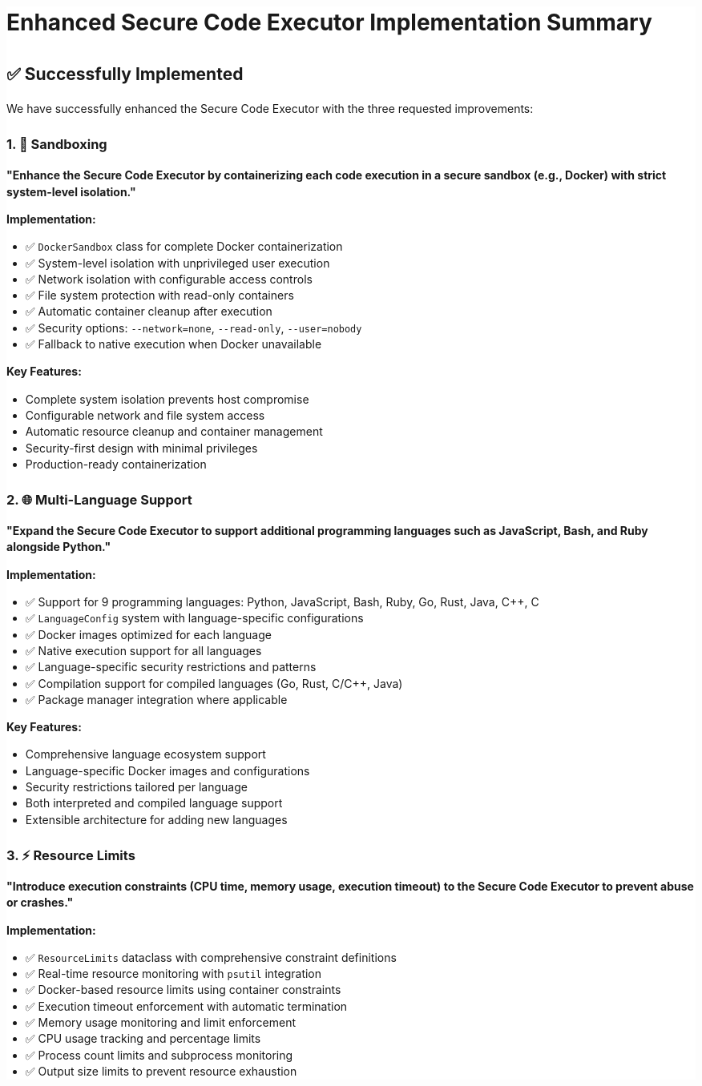# Enhanced Secure Code Executor Implementation Summary

## ✅ Successfully Implemented

We have successfully enhanced the Secure Code Executor with the three requested improvements:

### 1. 🐳 Sandboxing
**"Enhance the Secure Code Executor by containerizing each code execution in a secure sandbox (e.g., Docker) with strict system-level isolation."**

**Implementation:**
- ✅ `DockerSandbox` class for complete Docker containerization
- ✅ System-level isolation with unprivileged user execution
- ✅ Network isolation with configurable access controls
- ✅ File system protection with read-only containers
- ✅ Automatic container cleanup after execution
- ✅ Security options: `--network=none`, `--read-only`, `--user=nobody`
- ✅ Fallback to native execution when Docker unavailable

**Key Features:**
- Complete system isolation prevents host compromise
- Configurable network and file system access
- Automatic resource cleanup and container management
- Security-first design with minimal privileges
- Production-ready containerization

### 2. 🌐 Multi-Language Support
**"Expand the Secure Code Executor to support additional programming languages such as JavaScript, Bash, and Ruby alongside Python."**

**Implementation:**
- ✅ Support for 9 programming languages: Python, JavaScript, Bash, Ruby, Go, Rust, Java, C++, C
- ✅ `LanguageConfig` system with language-specific configurations
- ✅ Docker images optimized for each language
- ✅ Native execution support for all languages
- ✅ Language-specific security restrictions and patterns
- ✅ Compilation support for compiled languages (Go, Rust, C/C++, Java)
- ✅ Package manager integration where applicable

**Key Features:**
- Comprehensive language ecosystem support
- Language-specific Docker images and configurations
- Security restrictions tailored per language
- Both interpreted and compiled language support
- Extensible architecture for adding new languages

### 3. ⚡ Resource Limits
**"Introduce execution constraints (CPU time, memory usage, execution timeout) to the Secure Code Executor to prevent abuse or crashes."**

**Implementation:**
- ✅ `ResourceLimits` dataclass with comprehensive constraint definitions
- ✅ Real-time resource monitoring with `psutil` integration
- ✅ Docker-based resource limits using container constraints
- ✅ Execution timeout enforcement with automatic termination
- ✅ Memory usage monitoring and limit enforcement
- ✅ CPU usage tracking and percentage limits
- ✅ Process count limits and subprocess monitoring
- ✅ Output size limits to prevent resource exhaustion
